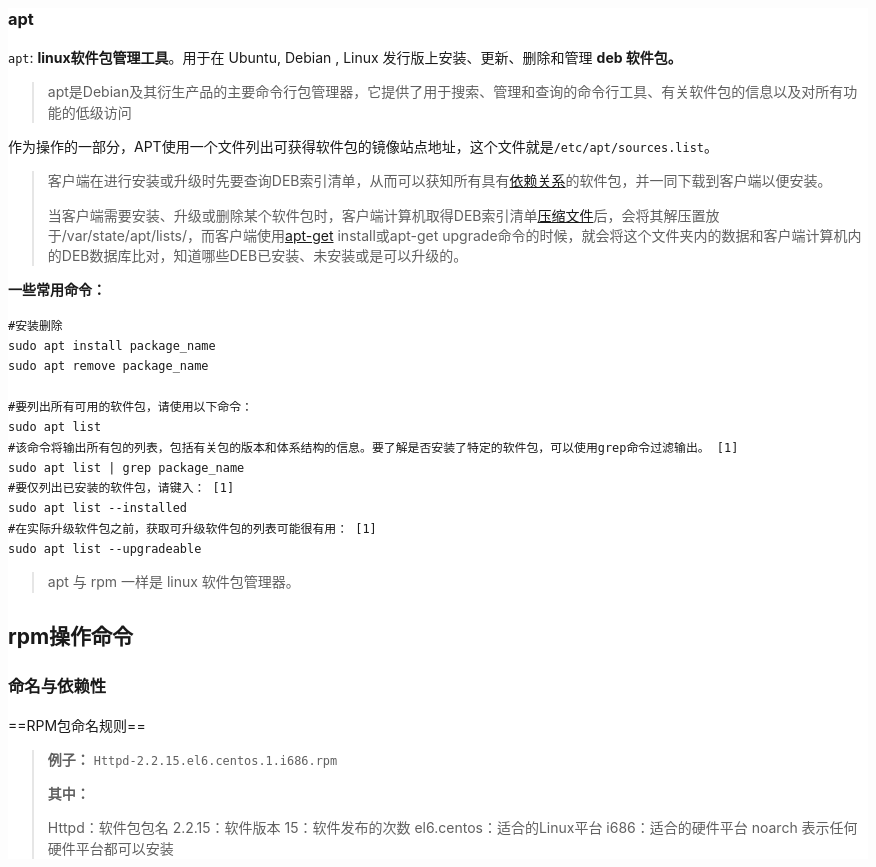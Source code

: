 

### **apt**

`apt`: **linux软件包管理工具**。用于在 Ubuntu, Debian , Linux 发行版上安装、更新、删除和管理 **deb 软件包。**

> apt是Debian及其衍生产品的主要命令行包管理器，它提供了用于搜索、管理和查询的命令行工具、有关软件包的信息以及对所有功能的低级访问 

 作为操作的一部分，APT使用一个文件列出可获得软件包的镜像站点地址，这个文件就是`/etc/apt/sources.list`。

> 客户端在进行安装或升级时先要查询DEB索引清单，从而可以获知所有具有[依赖关系](https://baike.baidu.com/item/依赖关系/9489181?fromModule=lemma_inlink)的软件包，并一同下载到客户端以便安装。
>
> 当客户端需要安装、升级或删除某个软件包时，客户端计算机取得DEB索引清单[压缩文件](https://baike.baidu.com/item/压缩文件/7121310?fromModule=lemma_inlink)后，会将其解压置放于/var/state/apt/lists/，而客户端使用[apt-get](https://baike.baidu.com/item/apt-get?fromModule=lemma_inlink) install或apt-get upgrade命令的时候，就会将这个文件夹内的数据和客户端计算机内的DEB数据库比对，知道哪些DEB已安装、未安装或是可以升级的。

**一些常用命令：**

```shell
#安装删除
sudo apt install package_name
sudo apt remove package_name

#要列出所有可用的软件包，请使用以下命令：
sudo apt list
#该命令将输出所有包的列表，包括有关包的版本和体系结构的信息。要了解是否安装了特定的软件包，可以使用grep命令过滤输出。 [1]
sudo apt list | grep package_name
#要仅列出已安装的软件包，请键入： [1]
sudo apt list --installed
#在实际升级软件包之前，获取可升级软件包的列表可能很有用： [1]
sudo apt list --upgradeable
```



> apt 与 rpm 一样是 linux 软件包管理器。 

## rpm操作命令

### 命名与依赖性

==RPM包命名规则==

> **例子：**
> `Httpd-2.2.15.el6.centos.1.i686.rpm`
>
> **其中：**
>
> Httpd：软件包包名
> 2.2.15：软件版本
> 15：软件发布的次数
> el6.centos：适合的Linux平台
> i686：适合的硬件平台 noarch 表示任何硬件平台都可以安装
